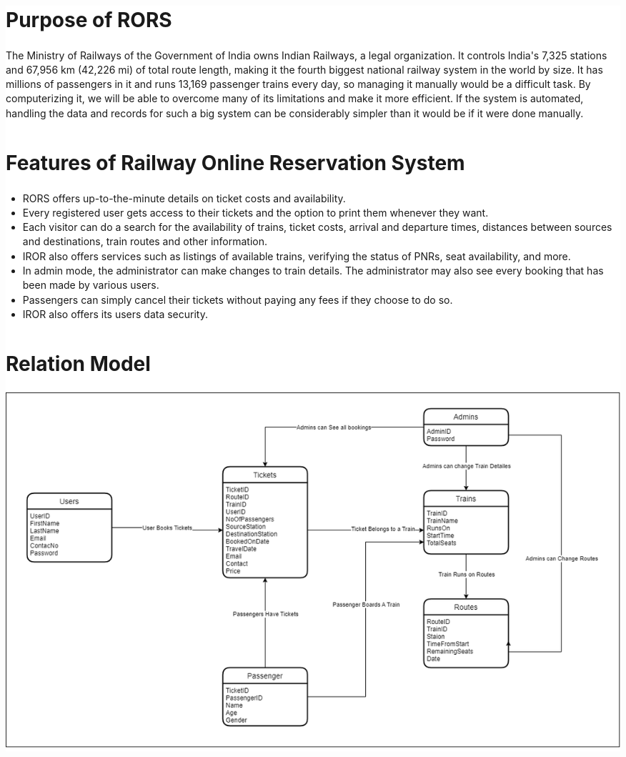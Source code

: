 # **Purpose of RORS**

The Ministry of Railways of the Government of India owns Indian Railways, a legal organization. It controls India's 7,325 stations and 67,956 km (42,226 mi) of total route length, making it the fourth biggest national railway system in the world by size. It has millions of passengers in it and runs 13,169 passenger trains every day, so managing it manually would be a difficult task. By computerizing it, we will be able to overcome many of its limitations and make it more efficient. If the system is automated, handling the data and records for such a big system can be considerably simpler than it would be if it were done manually.

# Features of Railway Online Reservation System 

- RORS offers up-to-the-minute details on ticket costs and availability.
- Every registered user gets access to their tickets and the option to print them whenever they want.
- Each visitor can do a search for the availability of trains, ticket costs, arrival and departure times, distances between sources and destinations, train routes and other information.
- IROR also offers services such as listings of available trains, verifying the status of PNRs, seat availability, and more.
- In admin mode, the administrator can make changes to train details. The administrator may also see every booking that has been made by various users.
- Passengers can simply cancel their tickets without paying any fees if they choose to do so.
- IROR also offers its users data security.


# Relation Model 

![IROR-Pre-ER.png](images/IROR-Pre-ER.png)
